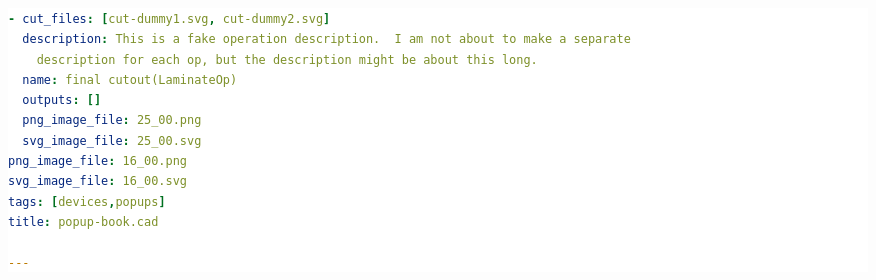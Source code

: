 ```yaml
- cut_files: [cut-dummy1.svg, cut-dummy2.svg]
  description: This is a fake operation description.  I am not about to make a separate
    description for each op, but the description might be about this long.
  name: final cutout(LaminateOp)
  outputs: []
  png_image_file: 25_00.png
  svg_image_file: 25_00.svg
png_image_file: 16_00.png
svg_image_file: 16_00.svg
tags: [devices,popups]
title: popup-book.cad

---
```

